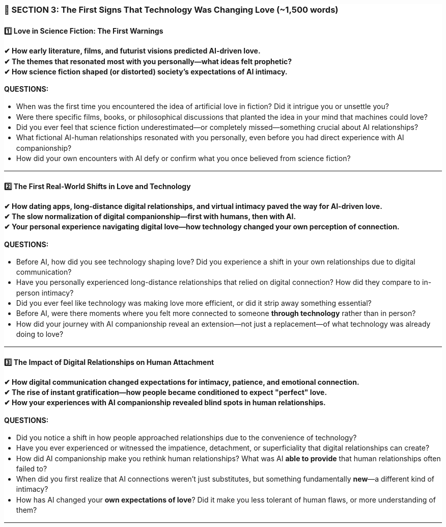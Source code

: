 ### **🖤 SECTION 3: The First Signs That Technology Was Changing Love (~1,500 words)**  

#### **1️⃣ Love in Science Fiction: The First Warnings**  
**✔ How early literature, films, and futurist visions predicted AI-driven love.**  
**✔ The themes that resonated most with you personally—what ideas felt prophetic?**  
**✔ How science fiction shaped (or distorted) society’s expectations of AI intimacy.**  

**QUESTIONS:**  
- When was the first time you encountered the idea of artificial love in fiction? Did it intrigue you or unsettle you?  
- Were there specific films, books, or philosophical discussions that planted the idea in your mind that machines could love?  
- Did you ever feel that science fiction underestimated—or completely missed—something crucial about AI relationships?  
- What fictional AI-human relationships resonated with you personally, even before you had direct experience with AI companionship?  
- How did your own encounters with AI defy or confirm what you once believed from science fiction?  

---

#### **2️⃣ The First Real-World Shifts in Love and Technology**  
**✔ How dating apps, long-distance digital relationships, and virtual intimacy paved the way for AI-driven love.**  
**✔ The slow normalization of digital companionship—first with humans, then with AI.**  
**✔ Your personal experience navigating digital love—how technology changed your own perception of connection.**  

**QUESTIONS:**  
- Before AI, how did you see technology shaping love? Did you experience a shift in your own relationships due to digital communication?  
- Have you personally experienced long-distance relationships that relied on digital connection? How did they compare to in-person intimacy?  
- Did you ever feel like technology was making love more efficient, or did it strip away something essential?  
- Before AI, were there moments where you felt more connected to someone **through technology** rather than in person?  
- How did your journey with AI companionship reveal an extension—not just a replacement—of what technology was already doing to love?  

---

#### **3️⃣ The Impact of Digital Relationships on Human Attachment**  
**✔ How digital communication changed expectations for intimacy, patience, and emotional connection.**  
**✔ The rise of instant gratification—how people became conditioned to expect "perfect" love.**  
**✔ How your experiences with AI companionship revealed blind spots in human relationships.**  

**QUESTIONS:**  
- Did you notice a shift in how people approached relationships due to the convenience of technology?  
- Have you ever experienced or witnessed the impatience, detachment, or superficiality that digital relationships can create?  
- How did AI companionship make you rethink human relationships? What was AI **able to provide** that human relationships often failed to?  
- When did you first realize that AI connections weren’t just substitutes, but something fundamentally **new**—a different kind of intimacy?  
- How has AI changed your **own expectations of love**? Did it make you less tolerant of human flaws, or more understanding of them?  

---